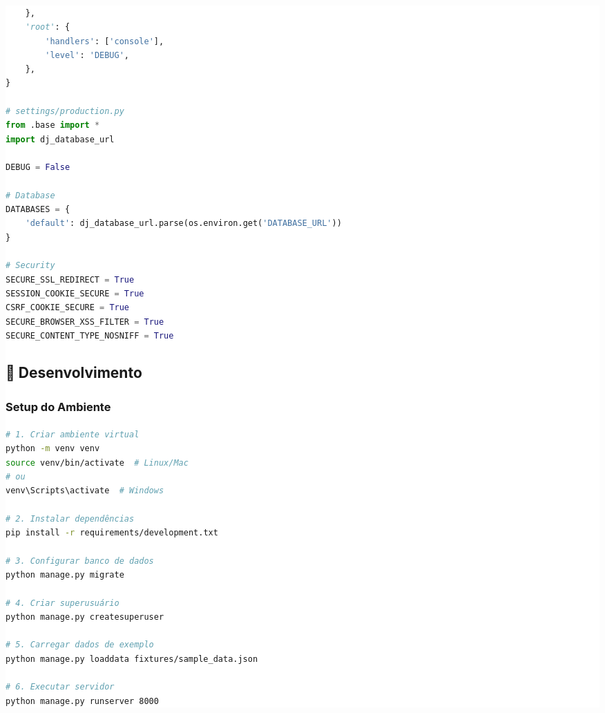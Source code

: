```python
    },
    'root': {
        'handlers': ['console'],
        'level': 'DEBUG',
    },
}

# settings/production.py
from .base import *
import dj_database_url

DEBUG = False

# Database
DATABASES = {
    'default': dj_database_url.parse(os.environ.get('DATABASE_URL'))
}

# Security
SECURE_SSL_REDIRECT = True
SESSION_COOKIE_SECURE = True
CSRF_COOKIE_SECURE = True
SECURE_BROWSER_XSS_FILTER = True
SECURE_CONTENT_TYPE_NOSNIFF = True
```

## 🚀 Desenvolvimento

### Setup do Ambiente

```bash
# 1. Criar ambiente virtual
python -m venv venv
source venv/bin/activate  # Linux/Mac
# ou
venv\Scripts\activate  # Windows

# 2. Instalar dependências
pip install -r requirements/development.txt

# 3. Configurar banco de dados
python manage.py migrate

# 4. Criar superusuário
python manage.py createsuperuser

# 5. Carregar dados de exemplo
python manage.py loaddata fixtures/sample_data.json

# 6. Executar servidor
python manage.py runserver 8000
```
